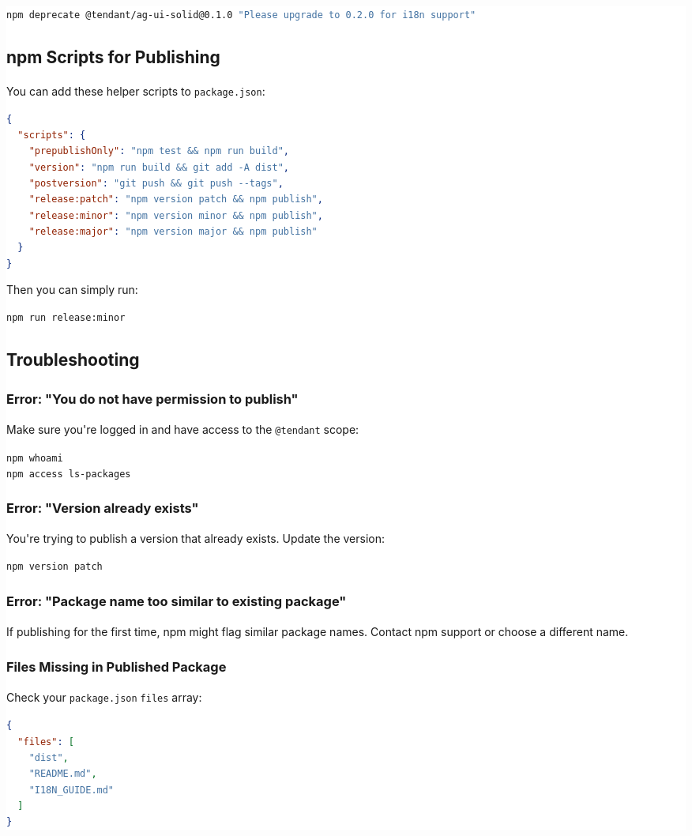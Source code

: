 ```bash
npm deprecate @tendant/ag-ui-solid@0.1.0 "Please upgrade to 0.2.0 for i18n support"
```

## npm Scripts for Publishing

You can add these helper scripts to `package.json`:

```json
{
  "scripts": {
    "prepublishOnly": "npm test && npm run build",
    "version": "npm run build && git add -A dist",
    "postversion": "git push && git push --tags",
    "release:patch": "npm version patch && npm publish",
    "release:minor": "npm version minor && npm publish",
    "release:major": "npm version major && npm publish"
  }
}
```

Then you can simply run:

```bash
npm run release:minor
```

## Troubleshooting

### Error: "You do not have permission to publish"

Make sure you're logged in and have access to the `@tendant` scope:

```bash
npm whoami
npm access ls-packages
```

### Error: "Version already exists"

You're trying to publish a version that already exists. Update the version:

```bash
npm version patch
```

### Error: "Package name too similar to existing package"

If publishing for the first time, npm might flag similar package names. Contact npm support or choose a different name.

### Files Missing in Published Package

Check your `package.json` `files` array:

```json
{
  "files": [
    "dist",
    "README.md",
    "I18N_GUIDE.md"
  ]
}
```
